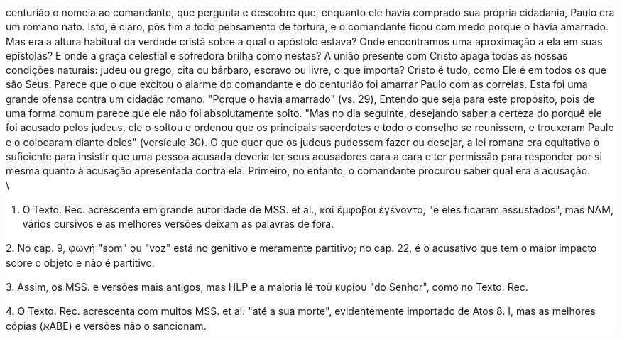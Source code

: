 centurião o nomeia ao comandante, que pergunta e descobre que, enquanto
ele havia comprado sua própria cidadania, Paulo era um romano nato.
Isto, é claro, pôs fim a todo pensamento de tortura, e o comandante
ficou com medo porque o havia amarrado. Mas era a altura habitual da
verdade cristã sobre a qual o apóstolo estava? Onde encontramos uma
aproximação a ela em suas epístolas? E onde a graça celestial e
sofredora brilha como nestas? A união presente com Cristo apaga todas as
nossas condições naturais: judeu ou grego, cita ou bárbaro, escravo ou
livre, o que importa? Cristo é tudo, como Ele é em todos os que são
Seus. Parece que o que excitou o alarme do comandante e do centurião foi
amarrar Paulo com as correias. Esta foi uma grande ofensa contra um
cidadão romano. \"Porque o havia amarrado\" (vs. 29), Entendo que seja
para este propósito, pois de uma forma comum parece que ele não foi
absolutamente solto. \"Mas no dia seguinte, desejando saber a certeza do
porquê ele foi acusado pelos judeus, ele o soltou e ordenou que os
principais sacerdotes e todo o conselho se reunissem, e trouxeram Paulo
e o colocaram diante deles\" (versículo 30). O que quer que os judeus
pudessem fazer ou desejar, a lei romana era equitativa o suficiente para
insistir que uma pessoa acusada deveria ter seus acusadores cara a cara
e ter permissão para responder por si mesma quanto à acusação
apresentada contra ela. Primeiro, no entanto, o comandante procurou
saber qual era a acusação.\
\

1. O Texto. Rec. acrescenta em grande autoridade de MSS. et al., καί
   ἔμφοβοι ἐγένοντο, "e eles ficaram assustados", mas NAM, vários cursivos
   e as melhores versões deixam as palavras de fora.

2\. No cap. 9, φωνή "som" ou "voz" está no genitivo e meramente
partitivo; no cap. 22, é o acusativo que tem o maior impacto sobre o
objeto e não é partitivo.

3\. Assim, os MSS. e versões mais antigos, mas HLP e a maioria lê τοῦ
κυρίου "do Senhor", como no Texto. Rec.

4\. O Texto. Rec. acrescenta com muitos MSS. et al. "até a sua morte",
evidentemente importado de Atos 8. I, mas as melhores cópias (אABE) e
versões não o sancionam.
